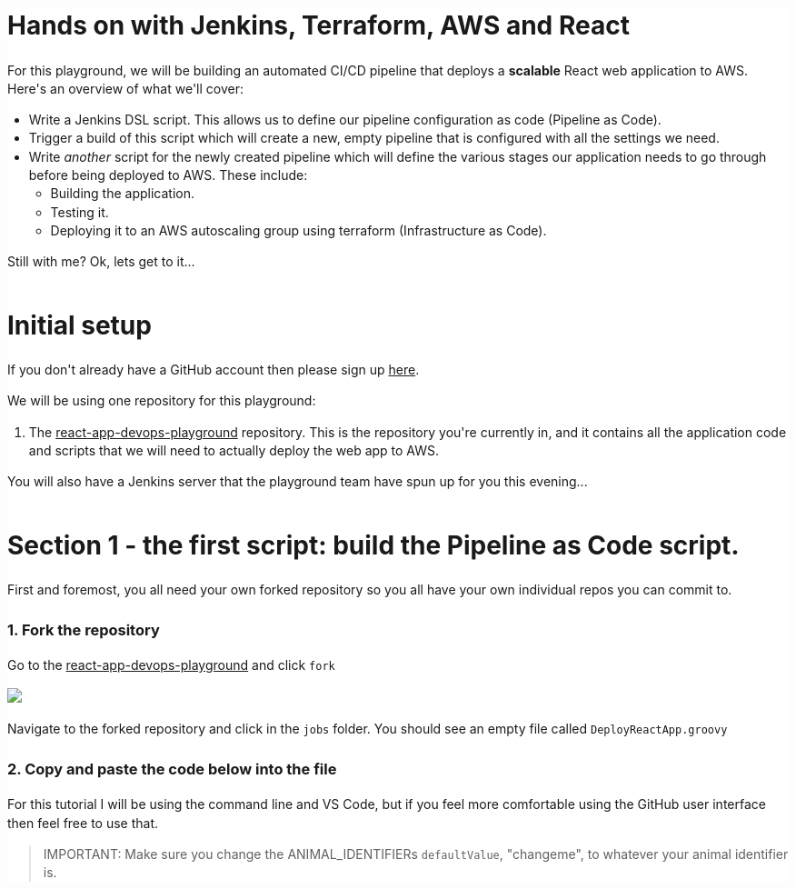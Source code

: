 # Hands on with Jenkins, Terraform, AWS and React

For this playground, we will be building an automated CI/CD pipeline that deploys a **scalable** React web application to AWS. Here's an overview of what we'll cover:

- Write a Jenkins DSL script. This allows us to define our pipeline configuration as code (Pipeline as Code).
- Trigger a build of this script which will create a new, empty pipeline that is configured with all the settings we need.
- Write *another* script for the newly created pipeline which will define the various stages our application needs to go through before being deployed to AWS. These include:
    - Building the application.
    - Testing it.
    - Deploying it to an AWS autoscaling group using terraform (Infrastructure as Code).

Still with me? Ok, lets get to it...

# Initial setup

If you don't already have a GitHub account then please sign up [here](https://github.com/join?ref_cta=Sign+up&ref_loc=header+logged+out&ref_page=%2F&source=header-home).

We will be using one repository for this playground:
1. The [react-app-devops-playground](https://github.com/richieganney/react-app-devops-playground) repository. This is the repository you're currently in, and it contains all the application code and scripts that we will need to actually deploy the web app to AWS.

You will also have a Jenkins server that the playground team have spun up for you this evening...

# Section 1 - the first script: build the Pipeline as Code script.

First and foremost, you all need your own forked repository so you all have your own individual repos you can commit to.

### 1. Fork the repository
Go to the [react-app-devops-playground](https://github.com/richieganney/react-app-devops-playground) and click `fork`

![](readme_images/fork.png)

Navigate to the forked repository and click in the `jobs` folder. You should see an empty file called `DeployReactApp.groovy`

### 2. Copy and paste the code below into the file

For this tutorial I will be using the command line and VS Code, but if you feel more comfortable using the GitHub user interface then feel free to use that.

> IMPORTANT: Make sure you change the ANIMAL_IDENTIFIERs `defaultValue`, "changeme", to whatever your animal identifier is.
